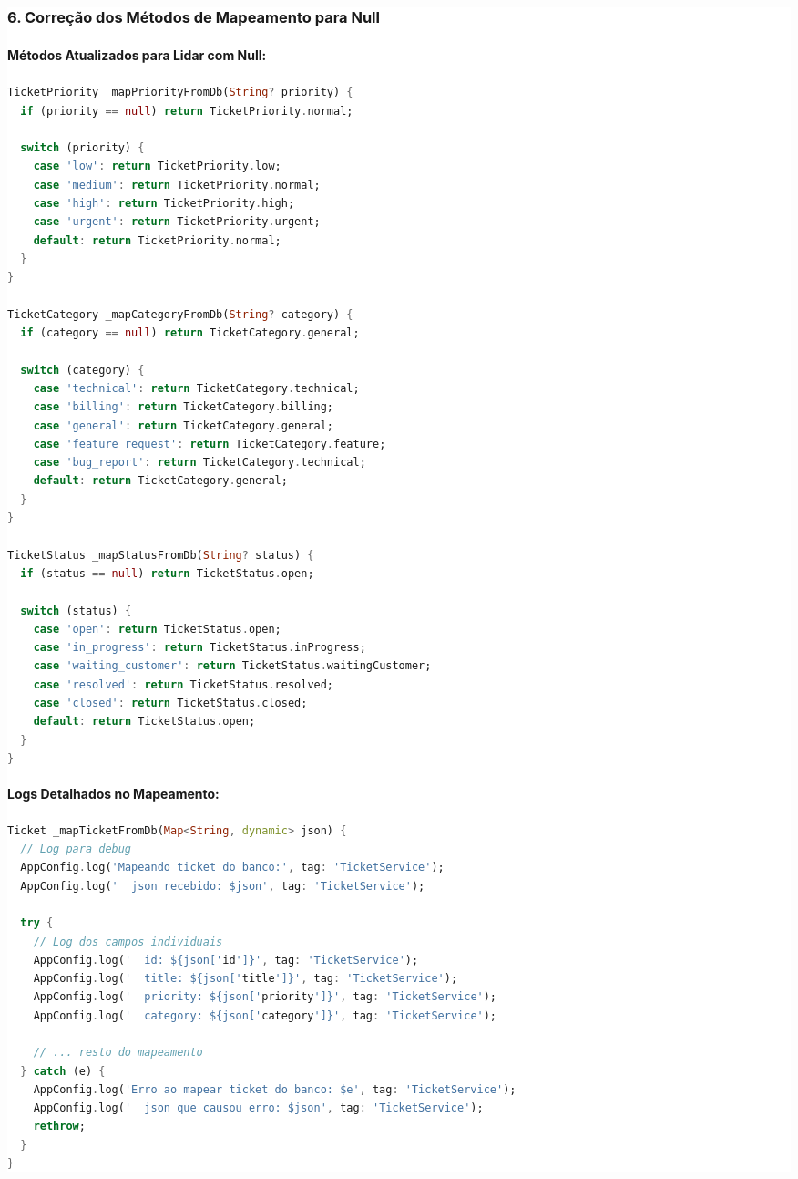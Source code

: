 ### **6. Correção dos Métodos de Mapeamento para Null**

#### **Métodos Atualizados para Lidar com Null:**
```dart
TicketPriority _mapPriorityFromDb(String? priority) {
  if (priority == null) return TicketPriority.normal;
  
  switch (priority) {
    case 'low': return TicketPriority.low;
    case 'medium': return TicketPriority.normal;
    case 'high': return TicketPriority.high;
    case 'urgent': return TicketPriority.urgent;
    default: return TicketPriority.normal;
  }
}

TicketCategory _mapCategoryFromDb(String? category) {
  if (category == null) return TicketCategory.general;
  
  switch (category) {
    case 'technical': return TicketCategory.technical;
    case 'billing': return TicketCategory.billing;
    case 'general': return TicketCategory.general;
    case 'feature_request': return TicketCategory.feature;
    case 'bug_report': return TicketCategory.technical;
    default: return TicketCategory.general;
  }
}

TicketStatus _mapStatusFromDb(String? status) {
  if (status == null) return TicketStatus.open;
  
  switch (status) {
    case 'open': return TicketStatus.open;
    case 'in_progress': return TicketStatus.inProgress;
    case 'waiting_customer': return TicketStatus.waitingCustomer;
    case 'resolved': return TicketStatus.resolved;
    case 'closed': return TicketStatus.closed;
    default: return TicketStatus.open;
  }
}
```

#### **Logs Detalhados no Mapeamento:**
```dart
Ticket _mapTicketFromDb(Map<String, dynamic> json) {
  // Log para debug
  AppConfig.log('Mapeando ticket do banco:', tag: 'TicketService');
  AppConfig.log('  json recebido: $json', tag: 'TicketService');
  
  try {
    // Log dos campos individuais
    AppConfig.log('  id: ${json['id']}', tag: 'TicketService');
    AppConfig.log('  title: ${json['title']}', tag: 'TicketService');
    AppConfig.log('  priority: ${json['priority']}', tag: 'TicketService');
    AppConfig.log('  category: ${json['category']}', tag: 'TicketService');
    
    // ... resto do mapeamento
  } catch (e) {
    AppConfig.log('Erro ao mapear ticket do banco: $e', tag: 'TicketService');
    AppConfig.log('  json que causou erro: $json', tag: 'TicketService');
    rethrow;
  }
}
```